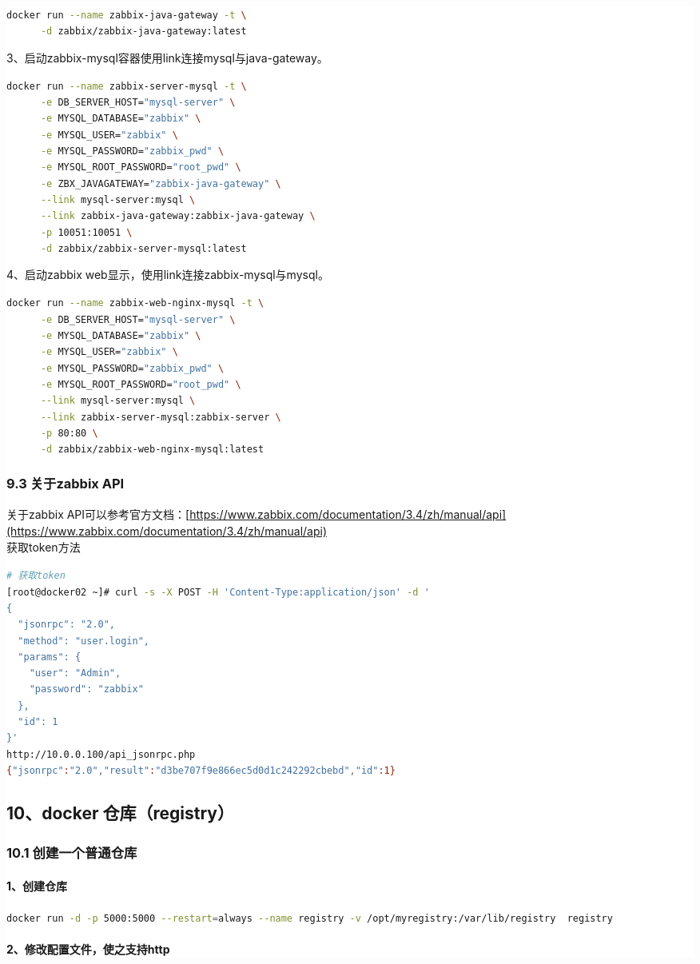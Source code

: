 ```bash
docker run --name zabbix-java-gateway -t \
      -d zabbix/zabbix-java-gateway:latest
```
3、启动zabbix-mysql容器使用link连接mysql与java-gateway。
```bash
docker run --name zabbix-server-mysql -t \
      -e DB_SERVER_HOST="mysql-server" \
      -e MYSQL_DATABASE="zabbix" \
      -e MYSQL_USER="zabbix" \
      -e MYSQL_PASSWORD="zabbix_pwd" \
      -e MYSQL_ROOT_PASSWORD="root_pwd" \
      -e ZBX_JAVAGATEWAY="zabbix-java-gateway" \
      --link mysql-server:mysql \
      --link zabbix-java-gateway:zabbix-java-gateway \
      -p 10051:10051 \
      -d zabbix/zabbix-server-mysql:latest
```
4、启动zabbix web显示，使用link连接zabbix-mysql与mysql。
```bash
docker run --name zabbix-web-nginx-mysql -t \
      -e DB_SERVER_HOST="mysql-server" \
      -e MYSQL_DATABASE="zabbix" \
      -e MYSQL_USER="zabbix" \
      -e MYSQL_PASSWORD="zabbix_pwd" \
      -e MYSQL_ROOT_PASSWORD="root_pwd" \
      --link mysql-server:mysql \
      --link zabbix-server-mysql:zabbix-server \
      -p 80:80 \
      -d zabbix/zabbix-web-nginx-mysql:latest
```
<a name="Ai8Rh"></a>
### 9.3 关于zabbix API
关于zabbix API可以参考官方文档：[https://www.zabbix.com/documentation/3.4/zh/manual/api](https://www.zabbix.com/documentation/3.4/zh/manual/api)<br />获取token方法
```bash
# 获取token
[root@docker02 ~]# curl -s -X POST -H 'Content-Type:application/json' -d '
{
  "jsonrpc": "2.0",
  "method": "user.login",
  "params": {
    "user": "Admin",
    "password": "zabbix"
  },
  "id": 1
}' 
http://10.0.0.100/api_jsonrpc.php
{"jsonrpc":"2.0","result":"d3be707f9e866ec5d0d1c242292cbebd","id":1}
```
<a name="t8D3f"></a>
## 10、docker 仓库（registry）
<a name="yF5Ks"></a>
### 10.1 创建一个普通仓库
<a name="lGH9u"></a>
#### 1、创建仓库
```bash
docker run -d -p 5000:5000 --restart=always --name registry -v /opt/myregistry:/var/lib/registry  registry
```
<a name="Iov5F"></a>
#### 2、修改配置文件，使之支持http